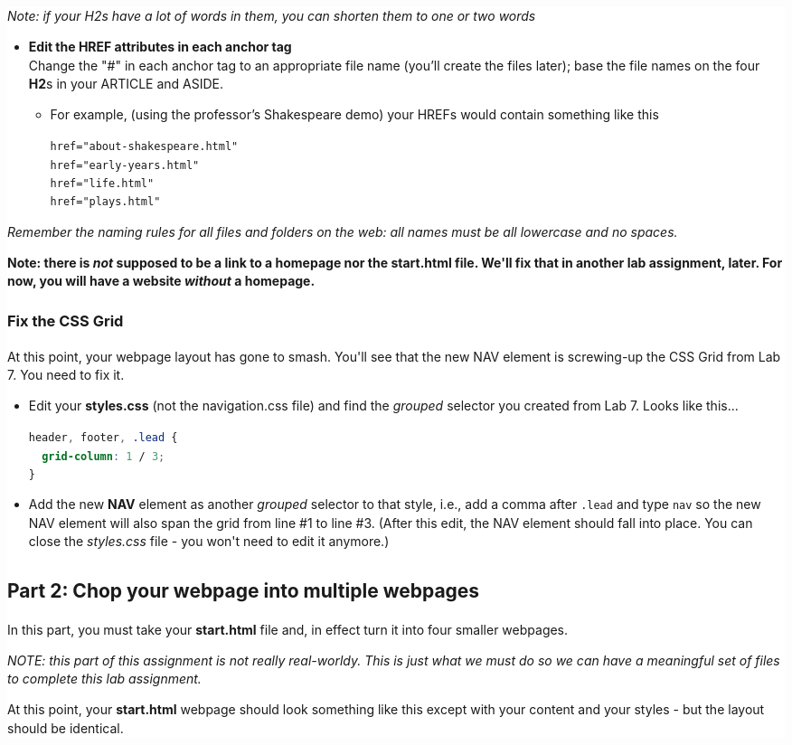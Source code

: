   *Note: if your H2s have a lot of words in them, you can shorten them to one or two words*
  
- **Edit the HREF attributes in each anchor tag** <br>Change the "#" in each anchor tag to an appropriate file name  (you’ll create the files later); base the file names on the four **H2**s in your ARTICLE and ASIDE.  

  - For example, (using the professor’s Shakespeare demo) your HREFs would contain something like this 

    ```html
    href="about-shakespeare.html"
    href="early-years.html"
    href="life.html"
    href="plays.html"
    ```

*Remember the naming rules for all files and folders on the web: all names must be all lowercase and no spaces.*

**Note: there is *not* supposed to be a link to a homepage nor the start.html file. We'll fix that in another lab assignment, later. For now, you will have a website *without* a homepage.**

### Fix the CSS Grid

At this point, your webpage layout has gone to smash.  You'll see that the new NAV element is screwing-up the CSS Grid from Lab 7.  You need to fix it.

- Edit your **styles.css** (not the navigation.css file) and find the *grouped* selector you created from Lab 7. Looks like this...

  ```css
  header, footer, .lead {
  	grid-column: 1 / 3;
  }
  ```

- Add the new **NAV** element as another *grouped* selector to that style, i.e., add a comma after `.lead` and type `nav` so the new NAV element will also span the grid from line #1 to line #3.  (After this edit, the NAV element should fall into place.  You can close the *styles.css* file - you won't need to edit it anymore.)

## Part 2: Chop your webpage into multiple webpages

In this part, you must take your **start.html** file and, in effect turn it into four smaller webpages. 

*NOTE: this part of this assignment is not really real-worldy.  This is just what we must do so we can have a meaningful set of files to complete this lab assignment.*

At this point, your **start.html** webpage should look something like this except with your content and your styles - but the layout should be identical.
